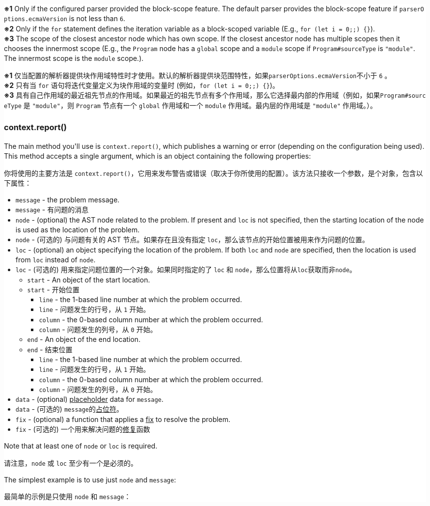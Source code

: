 **※1** Only if the configured parser provided the block-scope feature. The default parser provides the block-scope feature if `parserOptions.ecmaVersion` is not less than `6`.<br>
**※2** Only if the `for` statement defines the iteration variable as a block-scoped variable (E.g., `for (let i = 0;;) {}`).<br>
**※3** The scope of the closest ancestor node which has own scope. If the closest ancestor node has multiple scopes then it chooses the innermost scope (E.g., the `Program` node has a `global` scope and a `module` scope if `Program#sourceType` is `"module"`. The innermost scope is the `module` scope.).<br>


**※1** 仅当配置的解析器提供块作用域特性时才使用。默认的解析器提供块范围特性，如果`parserOptions.ecmaVersion`不小于 `6` 。<br>
**※2** 只有当 `for` 语句将迭代变量定义为块作用域的变量时 (例如，`for (let i = 0;;) {}`)。<br>
**※3** 具有自己作用域的最近祖先节点的作用域。如果最近的祖先节点有多个作用域，那么它选择最内部的作用域（例如，如果`Program#sourceType` 是 `"module"`，则 `Program` 节点有一个 `global` 作用域和一个 `module` 作用域。最内层的作用域是 `"module"` 作用域。）。

### context.report()

The main method you'll use is `context.report()`, which publishes a warning or error (depending on the configuration being used). This method accepts a single argument, which is an object containing the following properties:

你将使用的主要方法是 `context.report()`，它用来发布警告或错误（取决于你所使用的配置）。该方法只接收一个参数，是个对象，包含以下属性：

* `message` - the problem message.
* `message` - 有问题的消息
* `node` - (optional)  the AST node related to the problem. If present and `loc` is not specified, then the starting location of the node is used as the location of the problem.
* `node` - (可选的)  与问题有关的 AST 节点。如果存在且没有指定 `loc`，那么该节点的开始位置被用来作为问题的位置。
* `loc` - (optional) an object specifying the location of the problem. If both `loc` and `node` are specified, then the location is used from `loc` instead of `node`.
* `loc` - (可选的) 用来指定问题位置的一个对象。如果同时指定的了 `loc` 和 `node`，那么位置将从`loc`获取而非`node`。
    * `start` - An object of the start location.
    * `start` - 开始位置
        * `line` - the 1-based line number at which the problem occurred.
        * `line` - 问题发生的行号，从 `1` 开始。
        * `column` - the 0-based column number at which the problem occurred.
        * `column` - 问题发生的列号，从 `0` 开始。
    * `end` - An object of the end location.
    * `end` - 结束位置
        * `line` - the 1-based line number at which the problem occurred.
        * `line` - 问题发生的行号，从 `1` 开始。
        * `column` - the 0-based column number at which the problem occurred.
        * `column` - 问题发生的列号，从 `0` 开始。
* `data` - (optional) [placeholder](#using-message-placeholders) data for `message`.
* `data` - (可选的) `message`的[占位符](#using-message-placeholders)。
* `fix` - (optional) a function that applies a [fix](#applying-fixes) to resolve the problem.
* `fix` - (可选的) 一个用来解决问题的[修复](#applying-fixes)函数

Note that at least one of `node` or `loc` is required.

请注意，`node` 或 `loc` 至少有一个是必须的。

The simplest example is to use just `node` and `message`:

最简单的示例是只使用 `node` 和 `message`：
